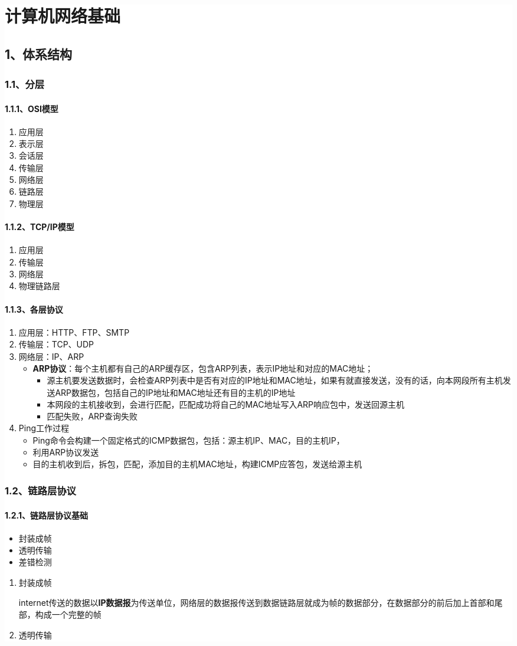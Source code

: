 # 计算机网络基础

## 1、体系结构

### 1.1、分层

#### 1.1.1、OSI模型

1. 应用层
2. 表示层
3. 会话层
4. 传输层
5. 网络层
6. 链路层
7. 物理层

#### 1.1.2、TCP/IP模型

1. 应用层
2. 传输层
3. 网络层
4. 物理链路层

#### 1.1.3、各层协议

1. 应用层：HTTP、FTP、SMTP
2. 传输层：TCP、UDP
3. 网络层：IP、ARP
   - **ARP协议**：每个主机都有自己的ARP缓存区，包含ARP列表，表示IP地址和对应的MAC地址；
     - 源主机要发送数据时，会检查ARP列表中是否有对应的IP地址和MAC地址，如果有就直接发送，没有的话，向本网段所有主机发送ARP数据包，包括自己的IP地址和MAC地址还有目的主机的IP地址
     - 本网段的主机接收到，会进行匹配，匹配成功将自己的MAC地址写入ARP响应包中，发送回源主机
     - 匹配失败，ARP查询失败
4. Ping工作过程
   - Ping命令会构建一个固定格式的ICMP数据包，包括：源主机IP、MAC，目的主机IP，
   - 利用ARP协议发送
   - 目的主机收到后，拆包，匹配，添加目的主机MAC地址，构建ICMP应答包，发送给源主机



### 1.2、链路层协议

#### 1.2.1、链路层协议基础

- 封装成帧
- 透明传输
- 差错检测

1. 封装成帧

   internet传送的数据以**IP数据报**为传送单位，网络层的数据报传送到数据链路层就成为帧的数据部分，在数据部分的前后加上首部和尾部，构成一个完整的帧

2. 透明传输
